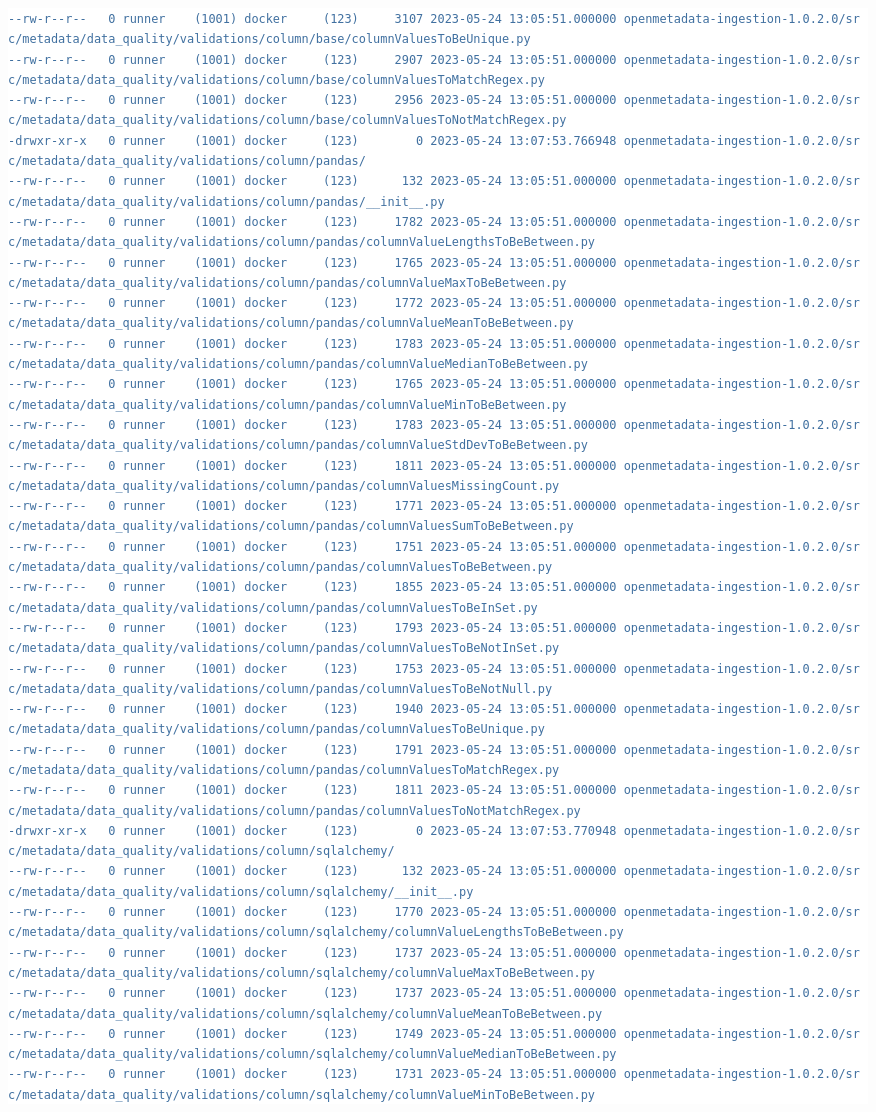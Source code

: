 ```diff
--rw-r--r--   0 runner    (1001) docker     (123)     3107 2023-05-24 13:05:51.000000 openmetadata-ingestion-1.0.2.0/src/metadata/data_quality/validations/column/base/columnValuesToBeUnique.py
--rw-r--r--   0 runner    (1001) docker     (123)     2907 2023-05-24 13:05:51.000000 openmetadata-ingestion-1.0.2.0/src/metadata/data_quality/validations/column/base/columnValuesToMatchRegex.py
--rw-r--r--   0 runner    (1001) docker     (123)     2956 2023-05-24 13:05:51.000000 openmetadata-ingestion-1.0.2.0/src/metadata/data_quality/validations/column/base/columnValuesToNotMatchRegex.py
-drwxr-xr-x   0 runner    (1001) docker     (123)        0 2023-05-24 13:07:53.766948 openmetadata-ingestion-1.0.2.0/src/metadata/data_quality/validations/column/pandas/
--rw-r--r--   0 runner    (1001) docker     (123)      132 2023-05-24 13:05:51.000000 openmetadata-ingestion-1.0.2.0/src/metadata/data_quality/validations/column/pandas/__init__.py
--rw-r--r--   0 runner    (1001) docker     (123)     1782 2023-05-24 13:05:51.000000 openmetadata-ingestion-1.0.2.0/src/metadata/data_quality/validations/column/pandas/columnValueLengthsToBeBetween.py
--rw-r--r--   0 runner    (1001) docker     (123)     1765 2023-05-24 13:05:51.000000 openmetadata-ingestion-1.0.2.0/src/metadata/data_quality/validations/column/pandas/columnValueMaxToBeBetween.py
--rw-r--r--   0 runner    (1001) docker     (123)     1772 2023-05-24 13:05:51.000000 openmetadata-ingestion-1.0.2.0/src/metadata/data_quality/validations/column/pandas/columnValueMeanToBeBetween.py
--rw-r--r--   0 runner    (1001) docker     (123)     1783 2023-05-24 13:05:51.000000 openmetadata-ingestion-1.0.2.0/src/metadata/data_quality/validations/column/pandas/columnValueMedianToBeBetween.py
--rw-r--r--   0 runner    (1001) docker     (123)     1765 2023-05-24 13:05:51.000000 openmetadata-ingestion-1.0.2.0/src/metadata/data_quality/validations/column/pandas/columnValueMinToBeBetween.py
--rw-r--r--   0 runner    (1001) docker     (123)     1783 2023-05-24 13:05:51.000000 openmetadata-ingestion-1.0.2.0/src/metadata/data_quality/validations/column/pandas/columnValueStdDevToBeBetween.py
--rw-r--r--   0 runner    (1001) docker     (123)     1811 2023-05-24 13:05:51.000000 openmetadata-ingestion-1.0.2.0/src/metadata/data_quality/validations/column/pandas/columnValuesMissingCount.py
--rw-r--r--   0 runner    (1001) docker     (123)     1771 2023-05-24 13:05:51.000000 openmetadata-ingestion-1.0.2.0/src/metadata/data_quality/validations/column/pandas/columnValuesSumToBeBetween.py
--rw-r--r--   0 runner    (1001) docker     (123)     1751 2023-05-24 13:05:51.000000 openmetadata-ingestion-1.0.2.0/src/metadata/data_quality/validations/column/pandas/columnValuesToBeBetween.py
--rw-r--r--   0 runner    (1001) docker     (123)     1855 2023-05-24 13:05:51.000000 openmetadata-ingestion-1.0.2.0/src/metadata/data_quality/validations/column/pandas/columnValuesToBeInSet.py
--rw-r--r--   0 runner    (1001) docker     (123)     1793 2023-05-24 13:05:51.000000 openmetadata-ingestion-1.0.2.0/src/metadata/data_quality/validations/column/pandas/columnValuesToBeNotInSet.py
--rw-r--r--   0 runner    (1001) docker     (123)     1753 2023-05-24 13:05:51.000000 openmetadata-ingestion-1.0.2.0/src/metadata/data_quality/validations/column/pandas/columnValuesToBeNotNull.py
--rw-r--r--   0 runner    (1001) docker     (123)     1940 2023-05-24 13:05:51.000000 openmetadata-ingestion-1.0.2.0/src/metadata/data_quality/validations/column/pandas/columnValuesToBeUnique.py
--rw-r--r--   0 runner    (1001) docker     (123)     1791 2023-05-24 13:05:51.000000 openmetadata-ingestion-1.0.2.0/src/metadata/data_quality/validations/column/pandas/columnValuesToMatchRegex.py
--rw-r--r--   0 runner    (1001) docker     (123)     1811 2023-05-24 13:05:51.000000 openmetadata-ingestion-1.0.2.0/src/metadata/data_quality/validations/column/pandas/columnValuesToNotMatchRegex.py
-drwxr-xr-x   0 runner    (1001) docker     (123)        0 2023-05-24 13:07:53.770948 openmetadata-ingestion-1.0.2.0/src/metadata/data_quality/validations/column/sqlalchemy/
--rw-r--r--   0 runner    (1001) docker     (123)      132 2023-05-24 13:05:51.000000 openmetadata-ingestion-1.0.2.0/src/metadata/data_quality/validations/column/sqlalchemy/__init__.py
--rw-r--r--   0 runner    (1001) docker     (123)     1770 2023-05-24 13:05:51.000000 openmetadata-ingestion-1.0.2.0/src/metadata/data_quality/validations/column/sqlalchemy/columnValueLengthsToBeBetween.py
--rw-r--r--   0 runner    (1001) docker     (123)     1737 2023-05-24 13:05:51.000000 openmetadata-ingestion-1.0.2.0/src/metadata/data_quality/validations/column/sqlalchemy/columnValueMaxToBeBetween.py
--rw-r--r--   0 runner    (1001) docker     (123)     1737 2023-05-24 13:05:51.000000 openmetadata-ingestion-1.0.2.0/src/metadata/data_quality/validations/column/sqlalchemy/columnValueMeanToBeBetween.py
--rw-r--r--   0 runner    (1001) docker     (123)     1749 2023-05-24 13:05:51.000000 openmetadata-ingestion-1.0.2.0/src/metadata/data_quality/validations/column/sqlalchemy/columnValueMedianToBeBetween.py
--rw-r--r--   0 runner    (1001) docker     (123)     1731 2023-05-24 13:05:51.000000 openmetadata-ingestion-1.0.2.0/src/metadata/data_quality/validations/column/sqlalchemy/columnValueMinToBeBetween.py
```